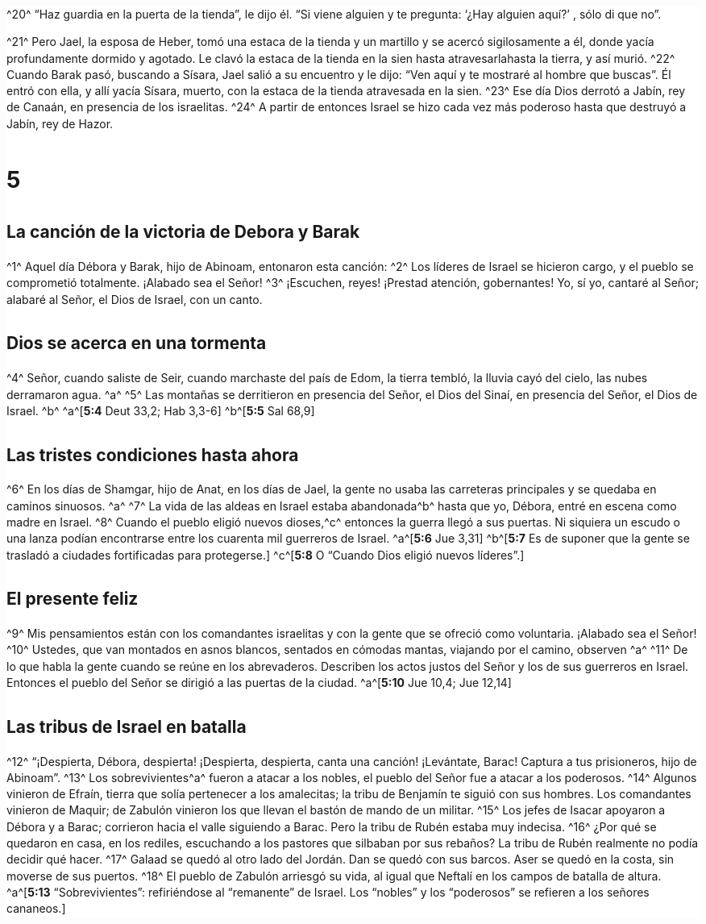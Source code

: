 ^20^ “Haz guardia en la puerta de la tienda”, le dijo él. “Si viene alguien y te pregunta: ‘¿Hay alguien aquí?’ , sólo di que no”. 

^21^ Pero Jael, la esposa de Heber, tomó una estaca de la tienda y un martillo y se acercó sigilosamente a él, donde yacía profundamente dormido y agotado. Le clavó la estaca de la tienda en la sien hasta atravesarlahasta la tierra, y así murió. ^22^ Cuando Barak pasó, buscando a Sísara, Jael salió a su encuentro y le dijo: “Ven aquí y te mostraré al hombre que buscas”. Él entró con ella, y allí yacía Sísara, muerto, con la estaca de la tienda atravesada en la sien. ^23^ Ese día Dios derrotó a Jabín, rey de Canaán, en presencia de los israelitas. ^24^ A partir de entonces Israel se hizo cada vez más poderoso hasta que destruyó a Jabín, rey de Hazor. 

# 5 
## La canción de la victoria de Debora y Barak
^1^ Aquel día Débora y Barak, hijo de Abinoam, entonaron esta canción: ^2^ Los líderes de Israel se hicieron cargo, y el pueblo se comprometió totalmente. ¡Alabado sea el Señor! ^3^ ¡Escuchen, reyes! ¡Prestad atención, gobernantes! Yo, sí yo, cantaré al Señor; alabaré al Señor, el Dios de Israel, con un canto. 

## Dios se acerca en una tormenta
^4^ Señor, cuando saliste de Seir, cuando marchaste del país de Edom, la tierra tembló, la lluvia cayó del cielo, las nubes derramaron agua. ^a^ ^5^ Las montañas se derritieron en presencia del Señor, el Dios del Sinaí, en presencia del Señor, el Dios de Israel. ^b^ 
^a^[**5:4** Deut 33,2; Hab 3,3-6] ^b^[**5:5** Sal 68,9]

## Las tristes condiciones hasta ahora
^6^ En los días de Shamgar, hijo de Anat, en los días de Jael, la gente no usaba las carreteras principales y se quedaba en caminos sinuosos. ^a^ ^7^ La vida de las aldeas en Israel estaba abandonada^b^ hasta que yo, Débora, entré en escena como madre en Israel. ^8^ Cuando el pueblo eligió nuevos dioses,^c^ entonces la guerra llegó a sus puertas. Ni siquiera un escudo o una lanza podían encontrarse entre los cuarenta mil guerreros de Israel. 
^a^[**5:6** Jue 3,31] ^b^[**5:7** Es de suponer que la gente se trasladó a ciudades fortificadas para protegerse.] ^c^[**5:8** O “Cuando Dios eligió nuevos líderes”.]

## El presente feliz
^9^ Mis pensamientos están con los comandantes israelitas y con la gente que se ofreció como voluntaria. ¡Alabado sea el Señor! ^10^ Ustedes, que van montados en asnos blancos, sentados en cómodas mantas, viajando por el camino, observen ^a^ ^11^ De lo que habla la gente cuando se reúne en los abrevaderos. Describen los actos justos del Señor y los de sus guerreros en Israel. Entonces el pueblo del Señor se dirigió a las puertas de la ciudad. 
^a^[**5:10** Jue 10,4; Jue 12,14]

## Las tribus de Israel en batalla
^12^ “¡Despierta, Débora, despierta! ¡Despierta, despierta, canta una canción! ¡Levántate, Barac! Captura a tus prisioneros, hijo de Abinoam”. ^13^ Los sobrevivientes^a^ fueron a atacar a los nobles, el pueblo del Señor fue a atacar a los poderosos. ^14^ Algunos vinieron de Efraín, tierra que solía pertenecer a los amalecitas; la tribu de Benjamín te siguió con sus hombres. Los comandantes vinieron de Maquir; de Zabulón vinieron los que llevan el bastón de mando de un militar. ^15^ Los jefes de Isacar apoyaron a Débora y a Barac; corrieron hacia el valle siguiendo a Barac. Pero la tribu de Rubén estaba muy indecisa. ^16^ ¿Por qué se quedaron en casa, en los rediles, escuchando a los pastores que silbaban por sus rebaños? La tribu de Rubén realmente no podía decidir qué hacer. ^17^ Galaad se quedó al otro lado del Jordán. Dan se quedó con sus barcos. Aser se quedó en la costa, sin moverse de sus puertos. ^18^ El pueblo de Zabulón arriesgó su vida, al igual que Neftalí en los campos de batalla de altura. 
^a^[**5:13** “Sobrevivientes”: refiriéndose al “remanente” de Israel. Los “nobles” y los “poderosos” se refieren a los señores cananeos.]
